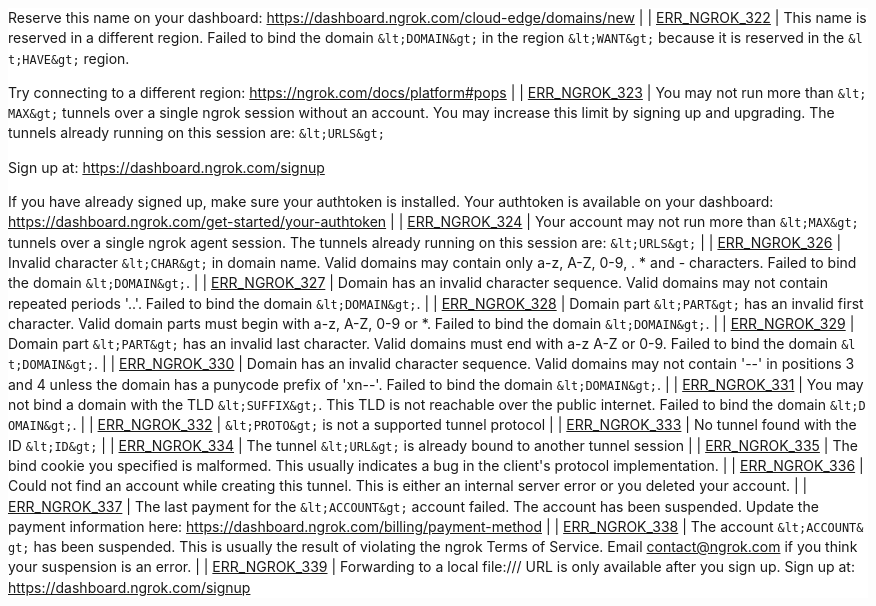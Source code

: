 Reserve this name on your dashboard: https://dashboard.ngrok.com/cloud-edge/domains/new |
| [ERR_NGROK_322](/error_details/322) | This name is reserved in a different region.
Failed to bind the domain `&lt;DOMAIN&gt;` in the region `&lt;WANT&gt;` because it is reserved
in the `&lt;HAVE&gt;` region.

Try connecting to a different region: https://ngrok.com/docs/platform#pops |
| [ERR_NGROK_323](/error_details/323) | You may not run more than `&lt;MAX&gt;` tunnels over a single ngrok session without an account.
You may increase this limit by signing up and upgrading.
The tunnels already running on this session are:
`&lt;URLS&gt;`

Sign up at: https://dashboard.ngrok.com/signup

If you have already signed up, make sure your authtoken is installed.
Your authtoken is available on your dashboard: https://dashboard.ngrok.com/get-started/your-authtoken |
| [ERR_NGROK_324](/error_details/324) | Your account may not run more than `&lt;MAX&gt;` tunnels over a single ngrok agent session.
The tunnels already running on this session are:
`&lt;URLS&gt;`
|
| [ERR_NGROK_326](/error_details/326) | Invalid character `&lt;CHAR&gt;` in domain name. Valid domains may contain only a-z, A-Z, 0-9, . * and - characters. Failed to bind the domain `&lt;DOMAIN&gt;`. |
| [ERR_NGROK_327](/error_details/327) | Domain has an invalid character sequence. Valid domains may not contain repeated periods '..'. Failed to bind the domain `&lt;DOMAIN&gt;`. |
| [ERR_NGROK_328](/error_details/328) | Domain part `&lt;PART&gt;` has an invalid first character. Valid domain parts must begin with a-z, A-Z, 0-9 or *. Failed to bind the domain `&lt;DOMAIN&gt;`. |
| [ERR_NGROK_329](/error_details/329) | Domain part `&lt;PART&gt;` has an invalid last character. Valid domains must end with a-z A-Z or 0-9. Failed to bind the domain `&lt;DOMAIN&gt;`. |
| [ERR_NGROK_330](/error_details/330) | Domain has an invalid character sequence. Valid domains may not contain '--' in positions 3 and 4 unless the domain has a punycode prefix of 'xn--'. Failed to bind the domain `&lt;DOMAIN&gt;`. |
| [ERR_NGROK_331](/error_details/331) | You may not bind a domain with the TLD `&lt;SUFFIX&gt;`. This TLD is not reachable over the public internet. Failed to bind the domain `&lt;DOMAIN&gt;`. |
| [ERR_NGROK_332](/error_details/332) | `&lt;PROTO&gt;` is not a supported tunnel protocol |
| [ERR_NGROK_333](/error_details/333) | No tunnel found with the ID `&lt;ID&gt;` |
| [ERR_NGROK_334](/error_details/334) | The tunnel `&lt;URL&gt;` is already bound to another tunnel session |
| [ERR_NGROK_335](/error_details/335) | The bind cookie you specified is malformed. This usually indicates a bug in the client's protocol implementation. |
| [ERR_NGROK_336](/error_details/336) | Could not find an account while creating this tunnel. This is either an internal server error or you deleted your account. |
| [ERR_NGROK_337](/error_details/337) | The last payment for the `&lt;ACCOUNT&gt;` account failed.
The account has been suspended. Update the payment information here:
https://dashboard.ngrok.com/billing/payment-method |
| [ERR_NGROK_338](/error_details/338) | The account `&lt;ACCOUNT&gt;` has been suspended.
This is usually the result of violating the ngrok Terms of Service.
Email contact@ngrok.com if you think your suspension is an error. |
| [ERR_NGROK_339](/error_details/339) | Forwarding to a local file:/// URL is only available after you sign up.
Sign up at: https://dashboard.ngrok.com/signup
